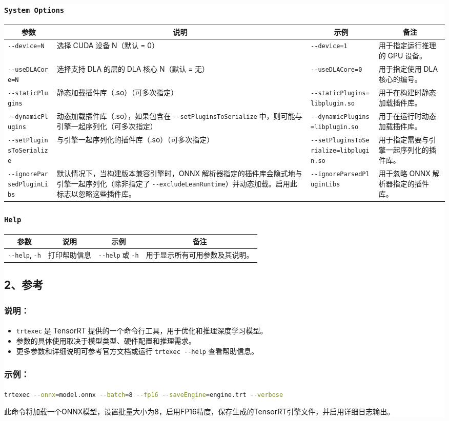 ### `System Options`

| 参数 | 说明 | 示例 | 备注 |
|------|------|------|------|
| `--device=N` | 选择 CUDA 设备 N（默认 = 0） | `--device=1` | 用于指定运行推理的 GPU 设备。 |
| `--useDLACore=N` | 选择支持 DLA 的层的 DLA 核心 N（默认 = 无） | `--useDLACore=0` | 用于指定使用 DLA 核心的编号。 |
| `--staticPlugins` | 静态加载插件库（.so）（可多次指定） | `--staticPlugins=libplugin.so` | 用于在构建时静态加载插件库。 |
| `--dynamicPlugins` | 动态加载插件库（.so），如果包含在 `--setPluginsToSerialize` 中，则可能与引擎一起序列化（可多次指定） | `--dynamicPlugins=libplugin.so` | 用于在运行时动态加载插件库。 |
| `--setPluginsToSerialize` | 与引擎一起序列化的插件库（.so）（可多次指定） | `--setPluginsToSerialize=libplugin.so` | 用于指定需要与引擎一起序列化的插件库。 |
| `--ignoreParsedPluginLibs` | 默认情况下，当构建版本兼容引擎时，ONNX 解析器指定的插件库会隐式地与引擎一起序列化（除非指定了 `--excludeLeanRuntime`）并动态加载。启用此标志以忽略这些插件库。 | `--ignoreParsedPluginLibs` | 用于忽略 ONNX 解析器指定的插件库。 |

### `Help`
| 参数 | 说明 | 示例 | 备注 |
|------|------|------|------|
| `--help`, `-h` | 打印帮助信息 | `--help` 或 `-h` | 用于显示所有可用参数及其说明。 |

## 2、参考
### 说明：
- `trtexec` 是 TensorRT 提供的一个命令行工具，用于优化和推理深度学习模型。
- 参数的具体使用取决于模型类型、硬件配置和推理需求。
- 更多参数和详细说明可参考官方文档或运行 `trtexec --help` 查看帮助信息。

### 示例：
```bash
trtexec --onnx=model.onnx --batch=8 --fp16 --saveEngine=engine.trt --verbose
```
此命令将加载一个ONNX模型，设置批量大小为8，启用FP16精度，保存生成的TensorRT引擎文件，并启用详细日志输出。
